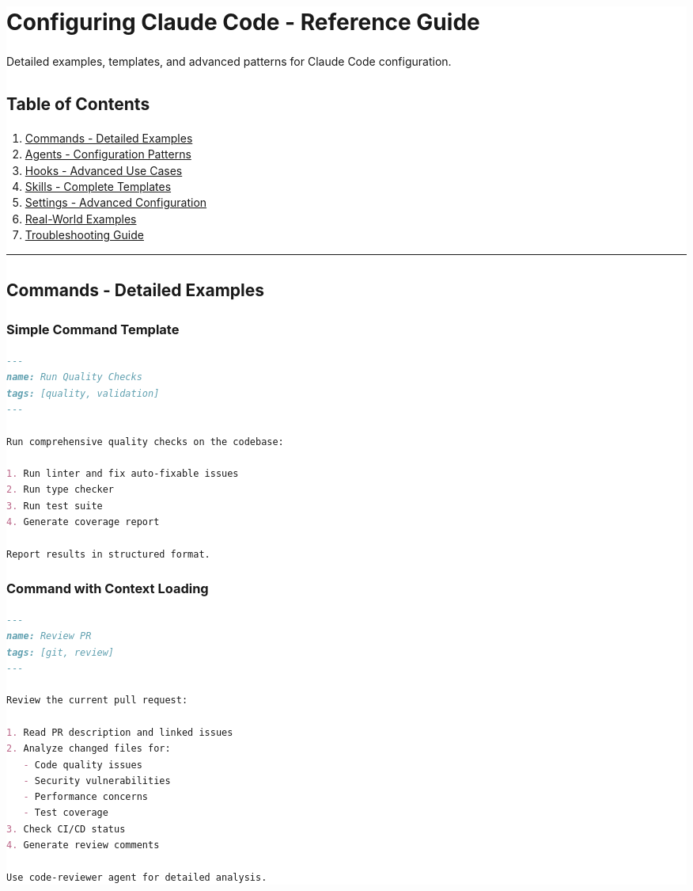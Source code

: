 # Configuring Claude Code - Reference Guide

Detailed examples, templates, and advanced patterns for Claude Code configuration.

## Table of Contents

1. [Commands - Detailed Examples](#commands-detailed-examples)
2. [Agents - Configuration Patterns](#agents-configuration-patterns)
3. [Hooks - Advanced Use Cases](#hooks-advanced-use-cases)
4. [Skills - Complete Templates](#skills-complete-templates)
5. [Settings - Advanced Configuration](#settings-advanced-configuration)
6. [Real-World Examples](#real-world-examples)
7. [Troubleshooting Guide](#troubleshooting-guide)

---

## Commands - Detailed Examples

### Simple Command Template

```markdown
---
name: Run Quality Checks
tags: [quality, validation]
---

Run comprehensive quality checks on the codebase:

1. Run linter and fix auto-fixable issues
2. Run type checker
3. Run test suite
4. Generate coverage report

Report results in structured format.
```

### Command with Context Loading

```markdown
---
name: Review PR
tags: [git, review]
---

Review the current pull request:

1. Read PR description and linked issues
2. Analyze changed files for:
   - Code quality issues
   - Security vulnerabilities
   - Performance concerns
   - Test coverage
3. Check CI/CD status
4. Generate review comments

Use code-reviewer agent for detailed analysis.
```
